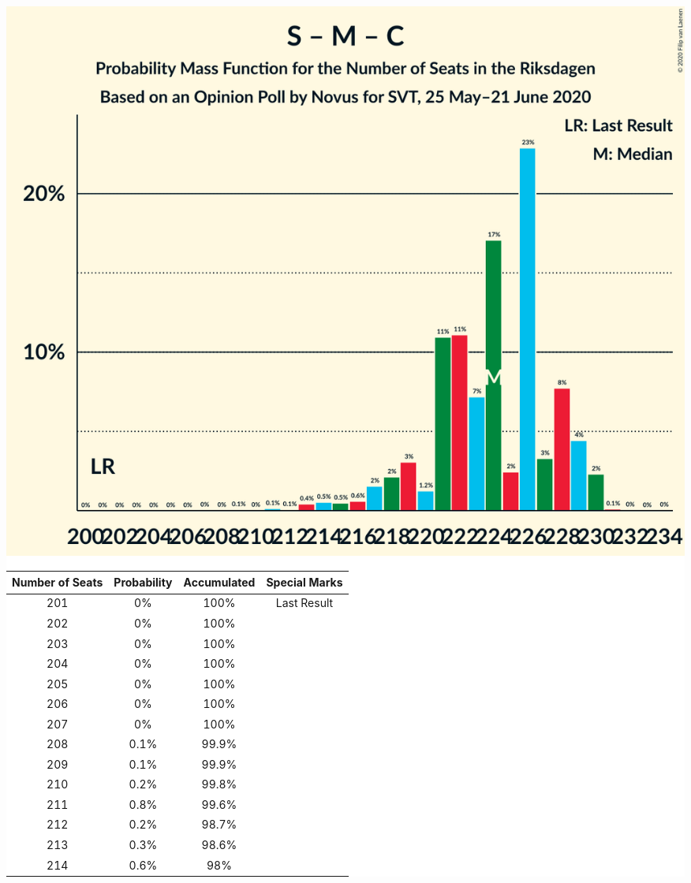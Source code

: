 ![Graph with seats probability mass function not yet produced](2020-06-21-Novus-coalitions-seats-pmf-s–m–c.png "Seats Probability Mass Function")

| Number of Seats | Probability | Accumulated | Special Marks |
|:---------------:|:-----------:|:-----------:|:-------------:|
| 201 | 0% | 100% | Last Result |
| 202 | 0% | 100% |  |
| 203 | 0% | 100% |  |
| 204 | 0% | 100% |  |
| 205 | 0% | 100% |  |
| 206 | 0% | 100% |  |
| 207 | 0% | 100% |  |
| 208 | 0.1% | 99.9% |  |
| 209 | 0.1% | 99.9% |  |
| 210 | 0.2% | 99.8% |  |
| 211 | 0.8% | 99.6% |  |
| 212 | 0.2% | 98.7% |  |
| 213 | 0.3% | 98.6% |  |
| 214 | 0.6% | 98% |  |